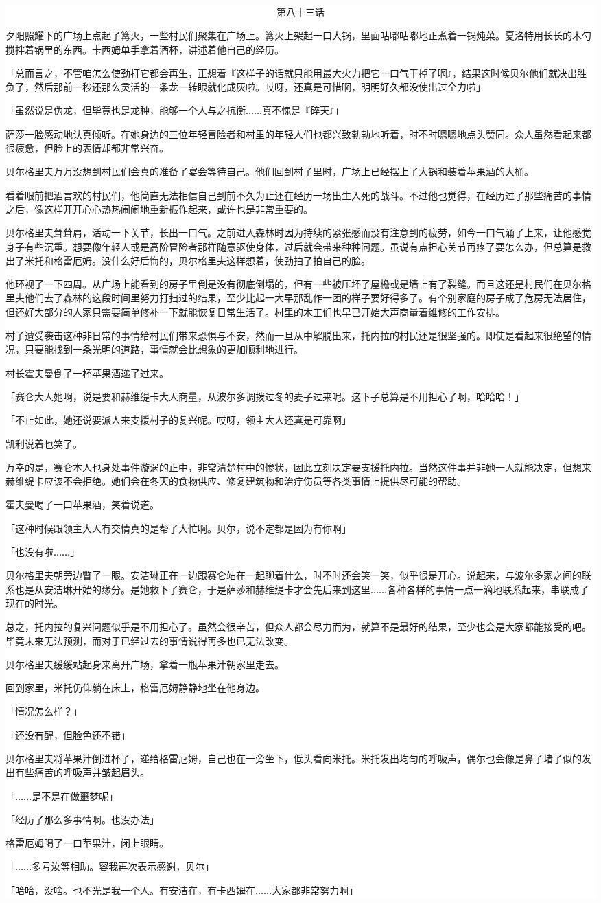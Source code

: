 <p align="center">第八十三话</p>

夕阳照耀下的广场上点起了篝火，一些村民们聚集在广场上。篝火上架起一口大锅，里面咕嘟咕嘟地正煮着一锅炖菜。夏洛特用长长的木勺搅拌着锅里的东西。卡西姆单手拿着酒杯，讲述着他自己的经历。

「总而言之，不管咱怎么使劲打它都会再生，正想着『这样子的话就只能用最大火力把它一口气干掉了啊』，结果这时候贝尔他们就决出胜负了，然后那前一秒还那么灵活的一条龙一转眼就化成灰啦。哎呀，还真是可惜啊，明明好久都没使出过全力啦」

「虽然说是伪龙，但毕竟也是龙种，能够一个人与之抗衡……真不愧是『碎天』」

萨莎一脸感动地认真倾听。在她身边的三位年轻冒险者和村里的年轻人们也都兴致勃勃地听着，时不时嗯嗯地点头赞同。众人虽然看起来都很疲惫，但脸上的表情却都非常兴奋。

贝尔格里夫万万没想到村民们会真的准备了宴会等待自己。他们回到村子里时，广场上已经摆上了大锅和装着苹果酒的大桶。

看着眼前把酒言欢的村民们，他简直无法相信自己到前不久为止还在经历一场出生入死的战斗。不过他也觉得，在经历过了那些痛苦的事情之后，像这样开开心心热热闹闹地重新振作起来，或许也是非常重要的。

贝尔格里夫耸耸肩，活动一下关节，长出一口气。之前进入森林时因为持续的紧张感而没有注意到的疲劳，如今一口气涌了上来，让他感觉身子有些沉重。想要像年轻人或是高阶冒险者那样随意驱使身体，过后就会带来种种问题。虽说有点担心关节再疼了要怎么办，但总算是救出了米托和格雷厄姆。没什么好后悔的，贝尔格里夫这样想着，使劲拍了拍自己的脸。

他环视了一下四周。从广场上能看到的房子里倒是没有彻底倒塌的，但有一些被压坏了屋檐或是墙上有了裂缝。而且这还是村民们在贝尔格里夫他们去了森林的这段时间里努力打扫过的结果，至少比起一大早那乱作一团的样子要好得多了。有个别家庭的房子成了危房无法居住，但还好大部分的人家只需要简单修补一下就能恢复日常生活了。村里的木工们也早已开始大声商量着维修的工作安排。

村子遭受袭击这种非日常的事情给村民们带来恐惧与不安，然而一旦从中解脱出来，托内拉的村民还是很坚强的。即使是看起来很绝望的情况，只要能找到一条光明的道路，事情就会比想象的更加顺利地进行。

村长霍夫曼倒了一杯苹果酒递了过来。

「赛仑大人她啊，说是要和赫维缇卡大人商量，从波尔多调拨过冬的麦子过来呢。这下子总算是不用担心了啊，哈哈哈！」

「不止如此，她还说要派人来支援村子的复兴呢。哎呀，领主大人还真是可靠啊」

凯利说着也笑了。

万幸的是，赛仑本人也身处事件漩涡的正中，非常清楚村中的惨状，因此立刻决定要支援托内拉。当然这件事并非她一人就能决定，但想来赫维缇卡应该不会拒绝。她们会在冬天的食物供应、修复建筑物和治疗伤员等各类事情上提供尽可能的帮助。

霍夫曼喝了一口苹果酒，笑着说道。

「这种时候跟领主大人有交情真的是帮了大忙啊。贝尔，说不定都是因为有你啊」

「也没有啦……」

贝尔格里夫朝旁边瞥了一眼。安洁琳正在一边跟赛仑站在一起聊着什么，时不时还会笑一笑，似乎很是开心。说起来，与波尔多家之间的联系也是从安洁琳开始的缘分。是她救下了赛仑，于是萨莎和赫维缇卡才会先后来到这里……各种各样的事情一点一滴地联系起来，串联成了现在的时光。

总之，托内拉的复兴问题似乎是不用担心了。虽然会很辛苦，但众人都会尽力而为，就算不是最好的结果，至少也会是大家都能接受的吧。毕竟未来无法预测，而对于已经过去的事情说得再多也已无法改变。

贝尔格里夫缓缓站起身来离开广场，拿着一瓶苹果汁朝家里走去。

回到家里，米托仍仰躺在床上，格雷厄姆静静地坐在他身边。

「情况怎么样？」

「还没有醒，但脸色还不错」

贝尔格里夫将苹果汁倒进杯子，递给格雷厄姆，自己也在一旁坐下，低头看向米托。米托发出均匀的呼吸声，偶尔也会像是鼻子堵了似的发出有些痛苦的呼吸声并皱起眉头。

「……是不是在做噩梦呢」

「经历了那么多事情啊。也没办法」

格雷厄姆喝了一口苹果汁，闭上眼睛。

「……多亏汝等相助。容我再次表示感谢，贝尔」

「哈哈，没啥。也不光是我一个人。有安洁在，有卡西姆在……大家都非常努力啊」
